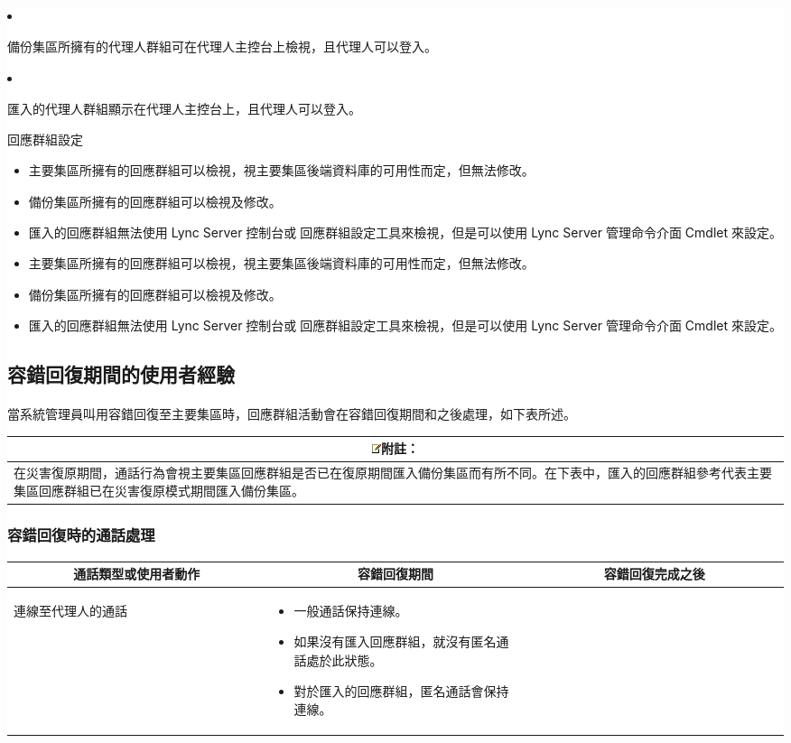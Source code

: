<li><p>備份集區所擁有的代理人群組可在代理人主控台上檢視，且代理人可以登入。</p></li>
<li><p>匯入的代理人群組顯示在代理人主控台上，且代理人可以登入。</p></li>
</ul></td>
</tr>
<tr class="even">
<td><p>回應群組設定</p></td>
<td><ul>
<li><p>主要集區所擁有的回應群組可以檢視，視主要集區後端資料庫的可用性而定，但無法修改。</p></li>
<li><p>備份集區所擁有的回應群組可以檢視及修改。</p></li>
<li><p>匯入的回應群組無法使用 Lync Server 控制台或 回應群組設定工具來檢視，但是可以使用 Lync Server 管理命令介面 Cmdlet 來設定。</p></li>
</ul></td>
<td><ul>
<li><p>主要集區所擁有的回應群組可以檢視，視主要集區後端資料庫的可用性而定，但無法修改。</p></li>
<li><p>備份集區所擁有的回應群組可以檢視及修改。</p></li>
<li><p>匯入的回應群組無法使用 Lync Server 控制台或 回應群組設定工具來檢視，但是可以使用 Lync Server 管理命令介面 Cmdlet 來設定。</p></li>
</ul></td>
</tr>
</tbody>
</table>


## 容錯回復期間的使用者經驗

當系統管理員叫用容錯回復至主要集區時，回應群組活動會在容錯回復期間和之後處理，如下表所述。

<table>
<thead>
<tr class="header">
<th><img src="images/Gg398811.note(OCS.15).gif" title="note" alt="note" />附註：</th>
</tr>
</thead>
<tbody>
<tr class="odd">
<td>在災害復原期間，通話行為會視主要集區回應群組是否已在復原期間匯入備份集區而有所不同。在下表中，匯入的回應群組參考代表主要集區回應群組已在災害復原模式期間匯入備份集區。</td>
</tr>
</tbody>
</table>


### 容錯回復時的通話處理

<table>
<colgroup>
<col style="width: 33%" />
<col style="width: 33%" />
<col style="width: 33%" />
</colgroup>
<thead>
<tr class="header">
<th>通話類型或使用者動作</th>
<th>容錯回復期間</th>
<th>容錯回復完成之後</th>
</tr>
</thead>
<tbody>
<tr class="odd">
<td><p>連線至代理人的通話</p></td>
<td><ul>
<li><p>一般通話保持連線。</p></li>
<li><p>如果沒有匯入回應群組，就沒有匿名通話處於此狀態。</p></li>
<li><p>對於匯入的回應群組，匿名通話會保持連線。</p></li>
</ul></td>
<td><ul>